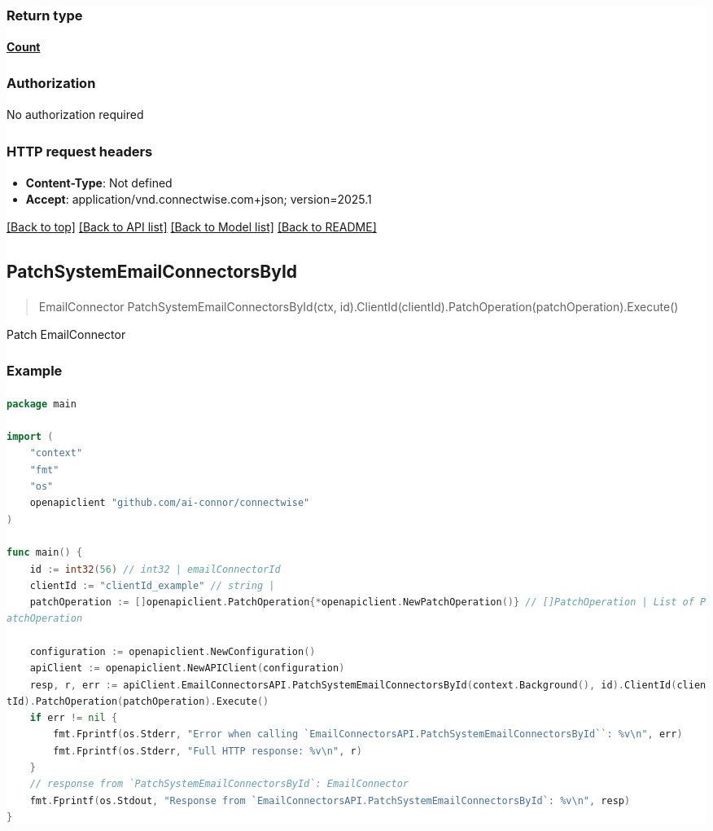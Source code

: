 ### Return type

[**Count**](Count.md)

### Authorization

No authorization required

### HTTP request headers

- **Content-Type**: Not defined
- **Accept**: application/vnd.connectwise.com+json; version=2025.1

[[Back to top]](#) [[Back to API list]](../README.md#documentation-for-api-endpoints)
[[Back to Model list]](../README.md#documentation-for-models)
[[Back to README]](../README.md)


## PatchSystemEmailConnectorsById

> EmailConnector PatchSystemEmailConnectorsById(ctx, id).ClientId(clientId).PatchOperation(patchOperation).Execute()

Patch EmailConnector

### Example

```go
package main

import (
	"context"
	"fmt"
	"os"
	openapiclient "github.com/ai-connor/connectwise"
)

func main() {
	id := int32(56) // int32 | emailConnectorId
	clientId := "clientId_example" // string | 
	patchOperation := []openapiclient.PatchOperation{*openapiclient.NewPatchOperation()} // []PatchOperation | List of PatchOperation

	configuration := openapiclient.NewConfiguration()
	apiClient := openapiclient.NewAPIClient(configuration)
	resp, r, err := apiClient.EmailConnectorsAPI.PatchSystemEmailConnectorsById(context.Background(), id).ClientId(clientId).PatchOperation(patchOperation).Execute()
	if err != nil {
		fmt.Fprintf(os.Stderr, "Error when calling `EmailConnectorsAPI.PatchSystemEmailConnectorsById``: %v\n", err)
		fmt.Fprintf(os.Stderr, "Full HTTP response: %v\n", r)
	}
	// response from `PatchSystemEmailConnectorsById`: EmailConnector
	fmt.Fprintf(os.Stdout, "Response from `EmailConnectorsAPI.PatchSystemEmailConnectorsById`: %v\n", resp)
}
```
